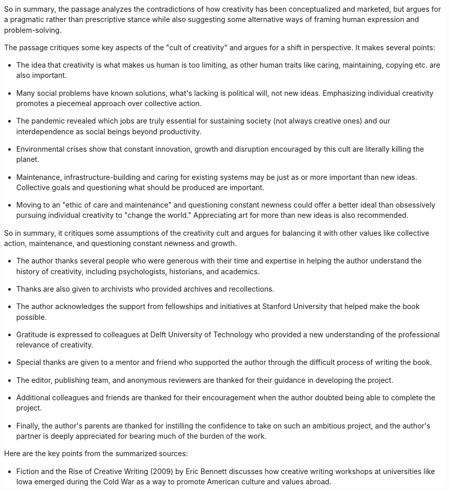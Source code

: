 So in summary, the passage analyzes the contradictions of how creativity has been conceptualized and marketed, but argues for a pragmatic rather than prescriptive stance while also suggesting some alternative ways of framing human expression and problem-solving.

 

The passage critiques some key aspects of the "cult of creativity" and argues for a shift in perspective. It makes several points:

- The idea that creativity is what makes us human is too limiting, as other human traits like caring, maintaining, copying etc. are also important. 

- Many social problems have known solutions, what's lacking is political will, not new ideas. Emphasizing individual creativity promotes a piecemeal approach over collective action.

- The pandemic revealed which jobs are truly essential for sustaining society (not always creative ones) and our interdependence as social beings beyond productivity. 

- Environmental crises show that constant innovation, growth and disruption encouraged by this cult are literally killing the planet. 

- Maintenance, infrastructure-building and caring for existing systems may be just as or more important than new ideas. Collective goals and questioning what should be produced are important.

- Moving to an "ethic of care and maintenance" and questioning constant newness could offer a better ideal than obsessively pursuing individual creativity to "change the world." Appreciating art for more than new ideas is also recommended.

So in summary, it critiques some assumptions of the creativity cult and argues for balancing it with other values like collective action, maintenance, and questioning constant newness and growth.

 

- The author thanks several people who were generous with their time and expertise in helping the author understand the history of creativity, including psychologists, historians, and academics. 

- Thanks are also given to archivists who provided archives and recollections. 

- The author acknowledges the support from fellowships and initiatives at Stanford University that helped make the book possible. 

- Gratitude is expressed to colleagues at Delft University of Technology who provided a new understanding of the professional relevance of creativity. 

- Special thanks are given to a mentor and friend who supported the author through the difficult process of writing the book.

- The editor, publishing team, and anonymous reviewers are thanked for their guidance in developing the project. 

- Additional colleagues and friends are thanked for their encouragement when the author doubted being able to complete the project. 

- Finally, the author's parents are thanked for instilling the confidence to take on such an ambitious project, and the author's partner is deeply appreciated for bearing much of the burden of the work.

 Here are the key points from the summarized sources:

- Fiction and the Rise of Creative Writing (2009) by Eric Bennett discusses how creative writing workshops at universities like Iowa emerged during the Cold War as a way to promote American culture and values abroad. 
